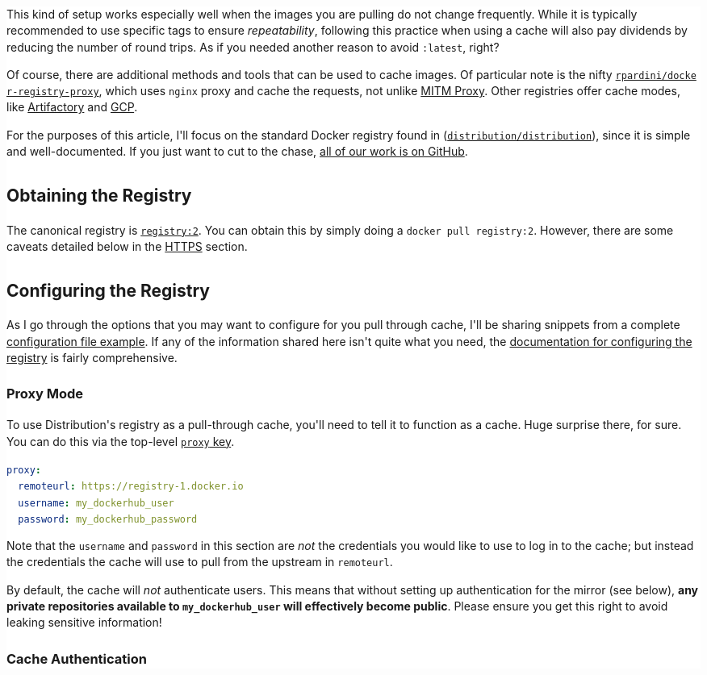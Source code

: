 This kind of setup works especially well when the images you are pulling do not change frequently. While it is typically recommended to use specific tags to ensure _repeatability_, following this practice when using a cache will also pay dividends by reducing the number of round trips. As if you needed another reason to avoid `:latest`, right?

Of course, there are additional methods and tools that can be used to cache images. Of particular note is the nifty [`rpardini/docker-registry-proxy`](https://github.com/rpardini/docker-registry-proxy), which uses `nginx` proxy and cache the requests, not unlike [MITM Proxy](/blog/mitmproxy). Other registries offer cache modes, like [Artifactory](https://www.jfrog.com/confluence/display/JFROG/Repository+Management#RepositoryManagement-RemoteRepositories) and [GCP](https://cloud.google.com/container-registry/docs/pulling-cached-images).

For the purposes of this article, I'll focus on the standard Docker registry found in ([`distribution/distribution`](https://github.com/distribution/distribution)), since it is simple and well-documented. If you just want to cut to the chase, [all of our work is on GitHub](https://github.com/earthly/ci-examples/tree/main/pull-through-cache).

## Obtaining the Registry

The canonical registry is [`registry:2`](https://hub.docker.com/_/registry). You can obtain this by simply doing a `docker pull registry:2`. However, there are some caveats detailed below in the [HTTPS](#https) section.

## Configuring the Registry

As I go through the options that you may want to configure for you pull through cache, I'll be sharing snippets from a complete [configuration file example](https://github.com/earthly/ci-examples/tree/main/pull-through-cache/terraform/module/cloud-init.yaml#L38-72). If any of the information shared here isn't quite what you need, the [documentation for configuring the registry](https://docs.docker.com/registry/configuration/) is fairly comprehensive.

### Proxy Mode

To use Distribution's registry as a pull-through cache, you'll need to tell it to function as a cache. Huge surprise there, for sure. You can do this via the top-level [`proxy` key](https://docs.docker.com/registry/configuration/#proxy).

```yaml
proxy:
  remoteurl: https://registry-1.docker.io
  username: my_dockerhub_user
  password: my_dockerhub_password
```

Note that the `username` and `password` in this section are _not_ the credentials you would like to use to log in to the cache; but instead the credentials the cache will use to pull from the upstream in `remoteurl`.

By default, the cache will _not_ authenticate users. This means that without setting up authentication for the mirror (see below), **any private repositories available to `my_dockerhub_user` will effectively become public**. Please ensure you get this right to avoid leaking sensitive information!

### Cache Authentication

